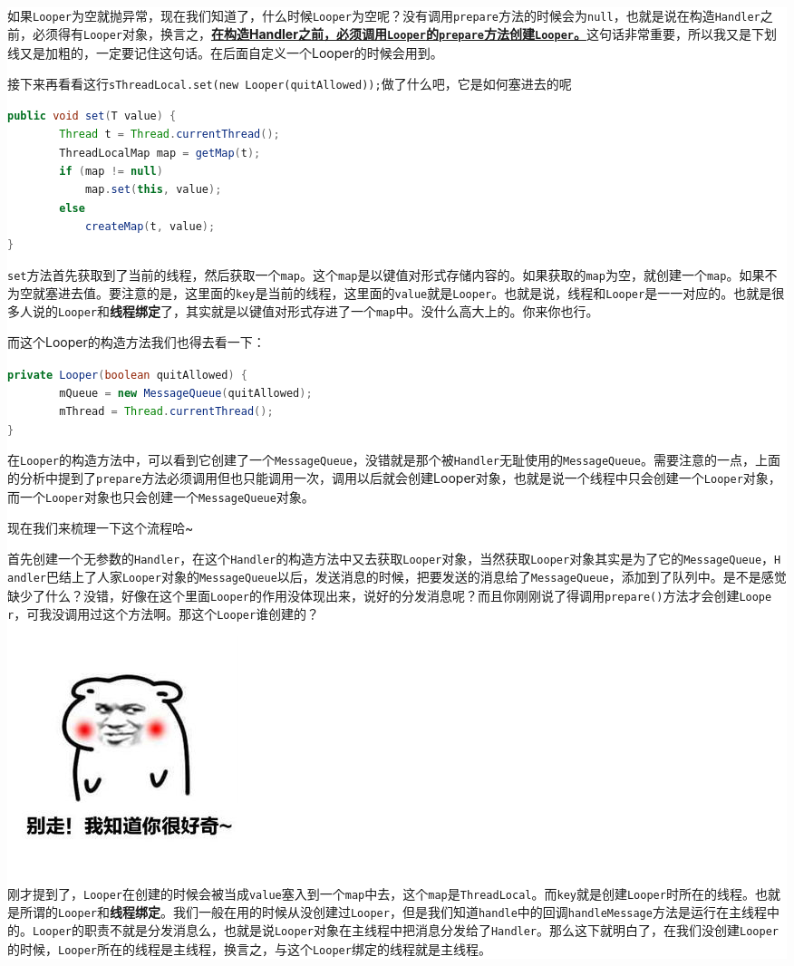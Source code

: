 如果`Looper`为空就抛异常，现在我们知道了，什么时候`Looper`为空呢？没有调用`prepare`方法的时候会为`null`，也就是说在构造`Handler`之前，必须得有`Looper`对象，换言之，<u>**在构造Handler之前，必须调用`Looper`的`prepare`方法创建`Looper`。**</u>这句话非常重要，所以我又是下划线又是加粗的，一定要记住这句话。在后面自定义一个Looper的时候会用到。

接下来再看看这行`sThreadLocal.set(new Looper(quitAllowed));`做了什么吧，它是如何塞进去的呢

```java
public void set(T value) {
        Thread t = Thread.currentThread();
        ThreadLocalMap map = getMap(t);
        if (map != null)
            map.set(this, value);
        else
            createMap(t, value);
}
```

`set`方法首先获取到了当前的线程，然后获取一个`map`。这个`map`是以键值对形式存储内容的。如果获取的`map`为空，就创建一个`map`。如果不为空就塞进去值。要注意的是，这里面的`key`是当前的线程，这里面的`value`就是`Looper`。也就是说，线程和`Looper`是一一对应的。也就是很多人说的`Looper`和**线程绑定**了，其实就是以键值对形式存进了一个`map`中。没什么高大上的。你来你也行。

而这个Looper的构造方法我们也得去看一下：

```java
private Looper(boolean quitAllowed) {
        mQueue = new MessageQueue(quitAllowed);
        mThread = Thread.currentThread();
}
```

在`Looper`的构造方法中，可以看到它创建了一个`MessageQueue`，没错就是那个被`Handler`无耻使用的`MessageQueue`。需要注意的一点，上面的分析中提到了`prepare`方法必须调用但也只能调用一次，调用以后就会创建Looper对象，也就是说一个线程中只会创建一个`Looper`对象，而一个`Looper`对象也只会创建一个`MessageQueue`对象。

现在我们来梳理一下这个流程哈~

首先创建一个无参数的`Handler`，在这个`Handler`的构造方法中又去获取`Looper`对象，当然获取`Looper`对象其实是为了它的`MessageQueue`，`Handler`巴结上了人家`Looper`对象的`MessageQueue`以后，发送消息的时候，把要发送的消息给了`MessageQueue`，添加到了队列中。是不是感觉缺少了什么？没错，好像在这个里面`Looper`的作用没体现出来，说好的分发消息呢？而且你刚刚说了得调用`prepare()`方法才会创建`Looper`，可我没调用过这个方法啊。那这个`Looper`谁创建的？

![](/img/别走我知道你很好奇.jpg)

刚才提到了，`Looper`在创建的时候会被当成`value`塞入到一个`map`中去，这个`map`是`ThreadLocal`。而`key`就是创建`Looper`时所在的线程。也就是所谓的`Looper`和**线程绑定**。我们一般在用的时候从没创建过`Looper`，但是我们知道`handle`中的回调`handleMessage`方法是运行在主线程中的。`Looper`的职责不就是分发消息么，也就是说`Looper`对象在主线程中把消息分发给了`Handler`。那么这下就明白了，在我们没创建`Looper`的时候，`Looper`所在的线程是主线程，换言之，与这个`Looper`绑定的线程就是主线程。
